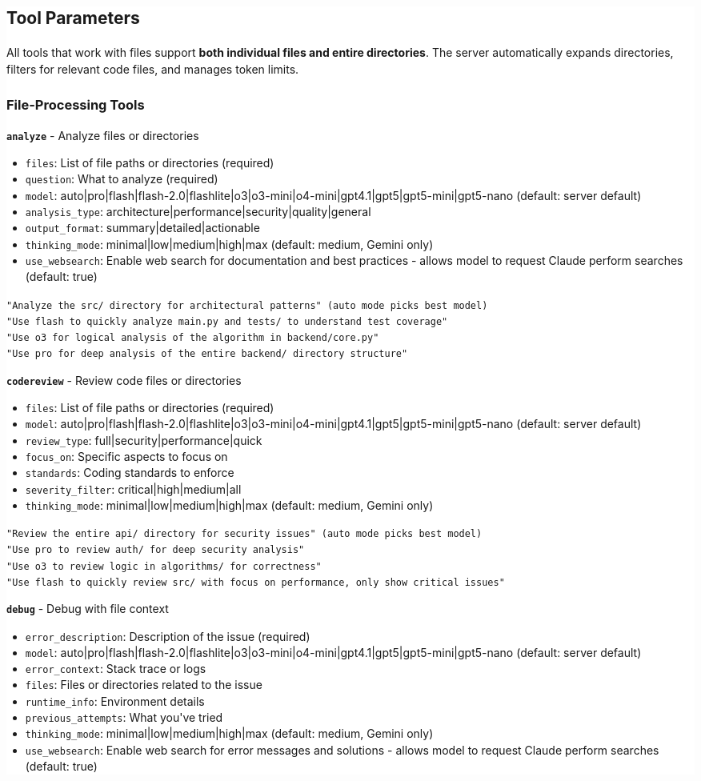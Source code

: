 ## Tool Parameters

All tools that work with files support **both individual files and entire directories**. The server automatically expands directories, filters for relevant code files, and manages token limits.

### File-Processing Tools

**`analyze`** - Analyze files or directories
- `files`: List of file paths or directories (required)
- `question`: What to analyze (required)  
- `model`: auto|pro|flash|flash-2.0|flashlite|o3|o3-mini|o4-mini|gpt4.1|gpt5|gpt5-mini|gpt5-nano (default: server default)
- `analysis_type`: architecture|performance|security|quality|general
- `output_format`: summary|detailed|actionable
- `thinking_mode`: minimal|low|medium|high|max (default: medium, Gemini only)
- `use_websearch`: Enable web search for documentation and best practices - allows model to request Claude perform searches (default: true)

```
"Analyze the src/ directory for architectural patterns" (auto mode picks best model)
"Use flash to quickly analyze main.py and tests/ to understand test coverage" 
"Use o3 for logical analysis of the algorithm in backend/core.py"
"Use pro for deep analysis of the entire backend/ directory structure"
```

**`codereview`** - Review code files or directories
- `files`: List of file paths or directories (required)
- `model`: auto|pro|flash|flash-2.0|flashlite|o3|o3-mini|o4-mini|gpt4.1|gpt5|gpt5-mini|gpt5-nano (default: server default)
- `review_type`: full|security|performance|quick
- `focus_on`: Specific aspects to focus on
- `standards`: Coding standards to enforce
- `severity_filter`: critical|high|medium|all
- `thinking_mode`: minimal|low|medium|high|max (default: medium, Gemini only)

```
"Review the entire api/ directory for security issues" (auto mode picks best model)
"Use pro to review auth/ for deep security analysis"
"Use o3 to review logic in algorithms/ for correctness"
"Use flash to quickly review src/ with focus on performance, only show critical issues"
```

**`debug`** - Debug with file context
- `error_description`: Description of the issue (required)
- `model`: auto|pro|flash|flash-2.0|flashlite|o3|o3-mini|o4-mini|gpt4.1|gpt5|gpt5-mini|gpt5-nano (default: server default)
- `error_context`: Stack trace or logs
- `files`: Files or directories related to the issue
- `runtime_info`: Environment details
- `previous_attempts`: What you've tried
- `thinking_mode`: minimal|low|medium|high|max (default: medium, Gemini only)
- `use_websearch`: Enable web search for error messages and solutions - allows model to request Claude perform searches (default: true)
